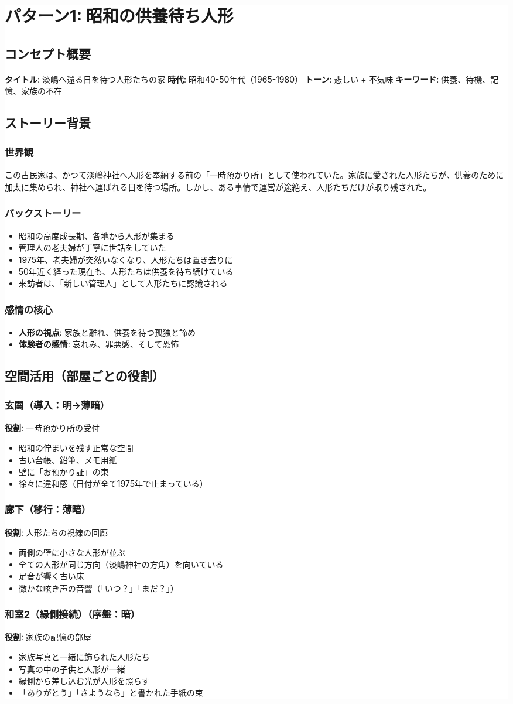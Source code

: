 # パターン1: 昭和の供養待ち人形

## コンセプト概要

**タイトル**: 淡嶋へ還る日を待つ人形たちの家
**時代**: 昭和40-50年代（1965-1980）
**トーン**: 悲しい + 不気味
**キーワード**: 供養、待機、記憶、家族の不在

## ストーリー背景

### 世界観
この古民家は、かつて淡嶋神社へ人形を奉納する前の「一時預かり所」として使われていた。家族に愛された人形たちが、供養のために加太に集められ、神社へ運ばれる日を待つ場所。しかし、ある事情で運営が途絶え、人形たちだけが取り残された。

### バックストーリー
- 昭和の高度成長期、各地から人形が集まる
- 管理人の老夫婦が丁寧に世話をしていた
- 1975年、老夫婦が突然いなくなり、人形たちは置き去りに
- 50年近く経った現在も、人形たちは供養を待ち続けている
- 来訪者は、「新しい管理人」として人形たちに認識される

### 感情の核心
- **人形の視点**: 家族と離れ、供養を待つ孤独と諦め
- **体験者の感情**: 哀れみ、罪悪感、そして恐怖

## 空間活用（部屋ごとの役割）

### 玄関（導入：明→薄暗）
**役割**: 一時預かり所の受付
- 昭和の佇まいを残す正常な空間
- 古い台帳、鉛筆、メモ用紙
- 壁に「お預かり証」の束
- 徐々に違和感（日付が全て1975年で止まっている）

### 廊下（移行：薄暗）
**役割**: 人形たちの視線の回廊
- 両側の壁に小さな人形が並ぶ
- 全ての人形が同じ方向（淡嶋神社の方角）を向いている
- 足音が響く古い床
- 微かな呟き声の音響（「いつ？」「まだ？」）

### 和室2（縁側接続）（序盤：暗）
**役割**: 家族の記憶の部屋
- 家族写真と一緒に飾られた人形たち
- 写真の中の子供と人形が一緒
- 縁側から差し込む光が人形を照らす
- 「ありがとう」「さようなら」と書かれた手紙の束
